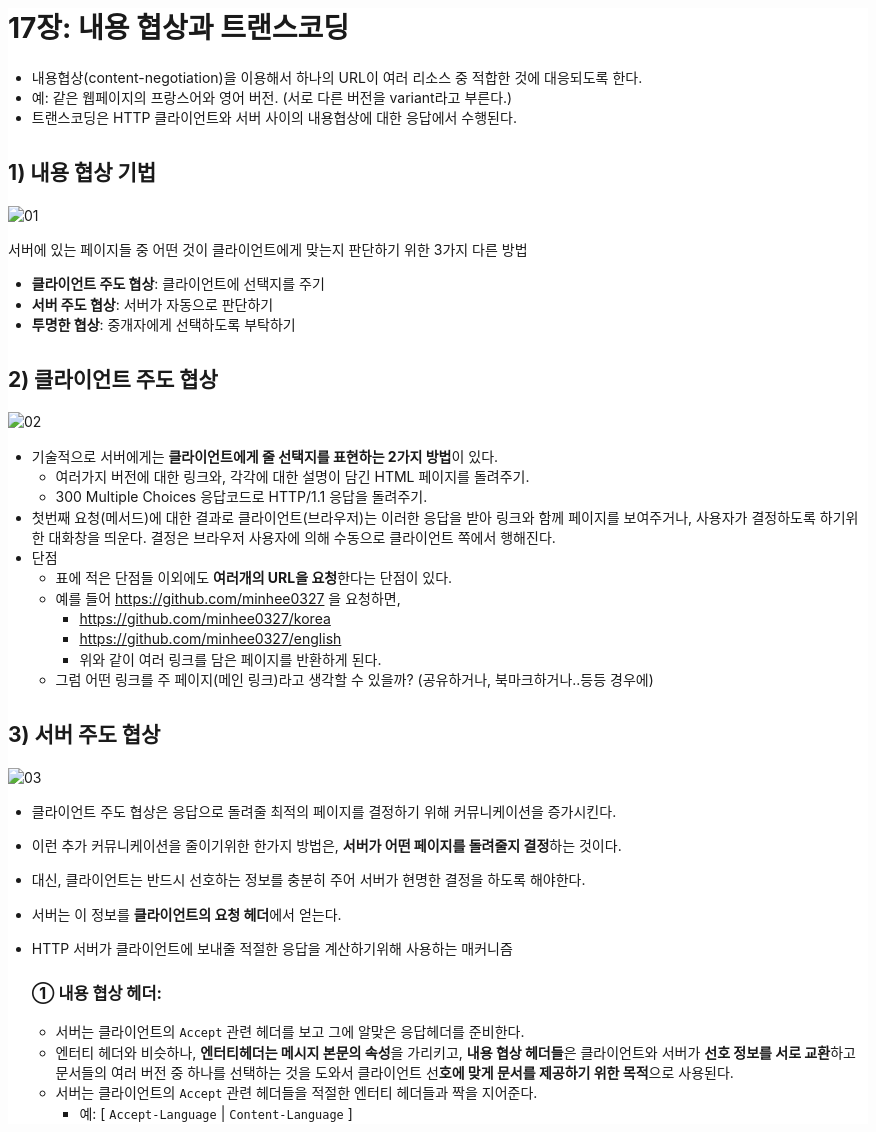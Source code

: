 # 17장: 내용 협상과 트랜스코딩

- 내용협상(content-negotiation)을 이용해서 하나의 URL이 여러 리소스 중 적합한 것에 대응되도록 한다.
- 예: 같은 웹페이지의 프랑스어와 영어 버전. (서로 다른 버전을 variant라고 부른다.)
- 트랜스코딩은 HTTP 클라이언트와 서버 사이의 내용협상에 대한 응답에서 수행된다.

## 1) 내용 협상 기법

![01](https://www.notion.so/image/https%3A%2F%2Fs3-us-west-2.amazonaws.com%2Fsecure.notion-static.com%2Fb7cddaaa-6bc4-42d2-9589-8c12d87806dc%2FUntitled.png?table=block&id=fb21f752-93da-48c1-9c3c-b2ec519d963e&spaceId=da06fe4c-dbc0-451e-a09d-8fe561a808ae&width=2540&userId=&cache=v2)

서버에 있는 페이지들 중 어떤 것이 클라이언트에게 맞는지 판단하기 위한 3가지 다른 방법

- **클라이언트 주도 협상**: 클라이언트에 선택지를 주기
- **서버 주도 협상**: 서버가 자동으로 판단하기
- **투명한 협상**: 중개자에게 선택하도록 부탁하기

## 2) 클라이언트 주도 협상

![02](https://www.notion.so/image/https%3A%2F%2Fs3-us-west-2.amazonaws.com%2Fsecure.notion-static.com%2F41c7a3c7-8ad0-41b4-a6ee-91ed9a7501f4%2FUntitled.png?table=block&id=191b4d41-d732-487e-be6e-573352c181b6&spaceId=da06fe4c-dbc0-451e-a09d-8fe561a808ae&width=2540&userId=&cache=v2)

- 기술적으로 서버에게는 **클라이언트에게 줄 선택지를 표현하는 2가지 방법**이 있다.
    - 여러가지 버전에 대한 링크와, 각각에 대한 설명이 담긴 HTML 페이지를 돌려주기.
    - 300 Multiple Choices 응답코드로 HTTP/1.1 응답을 돌려주기.
- 첫번째 요청(메서드)에 대한 결과로 클라이언트(브라우저)는 이러한 응답을 받아 링크와 함께 페이지를 보여주거나, 사용자가 결정하도록 하기위한 대화창을 띄운다. 결정은 브라우저 사용자에 의해 수동으로 클라이언트 쪽에서 행해진다.
- 단점
    - 표에 적은 단점들 이외에도 **여러개의 URL을 요청**한다는 단점이 있다.
    - 예를 들어 https://github.com/minhee0327 을 요청하면,
        - https://github.com/minhee0327/korea
        - https://github.com/minhee0327/english
        - 위와 같이 여러 링크를 담은 페이지를 반환하게 된다.
    - 그럼 어떤 링크를 주 페이지(메인 링크)라고 생각할 수 있을까? (공유하거나, 북마크하거나..등등 경우에)

## 3) 서버 주도 협상

![03](https://www.notion.so/image/https%3A%2F%2Fs3-us-west-2.amazonaws.com%2Fsecure.notion-static.com%2F963ea5c9-36e1-42ea-8074-65d286fde9d0%2FUntitled.png?table=block&id=85871c20-221f-4940-9783-8b3202825e83&spaceId=da06fe4c-dbc0-451e-a09d-8fe561a808ae&width=2540&userId=&cache=v2)

- 클라이언트 주도 협상은 응답으로 돌려줄 최적의 페이지를 결정하기 위해 커뮤니케이션을 증가시킨다.
- 이런 추가 커뮤니케이션을 줄이기위한 한가지 방법은, **서버가 어떤 페이지를 돌려줄지 결정**하는 것이다.
- 대신, 클라이언트는 반드시 선호하는 정보를 충분히 주어 서버가 현명한 결정을 하도록 해야한다.
- 서버는 이 정보를 **클라이언트의 요청 헤더**에서 얻는다.
- HTTP 서버가 클라이언트에 보내줄 적절한 응답을 계산하기위해 사용하는 매커니즘

    ### ① **내용 협상 헤더:**

    - 서버는 클라이언트의 `Accept` 관련 헤더를 보고 그에 알맞은 응답헤더를 준비한다.
    - 엔터티 헤더와 비슷하나, **엔터티헤더는 메시지 본문의 속성**을 가리키고, 
    **내용 협상 헤더들**은 클라이언트와 서버가 **선호 정보를 서로 교환**하고 문서들의 여러 버전 중 하나를 선택하는 것을 도와서 클라이언트 선**호에 맞게 문서를 제공하기 위한 목적**으로 사용된다.
    - 서버는 클라이언트의 `Accept` 관련 헤더들을 적절한 엔터티 헤더들과 짝을 지어준다.
        - 예: [ `Accept-Language` | `Content-Language` ]
